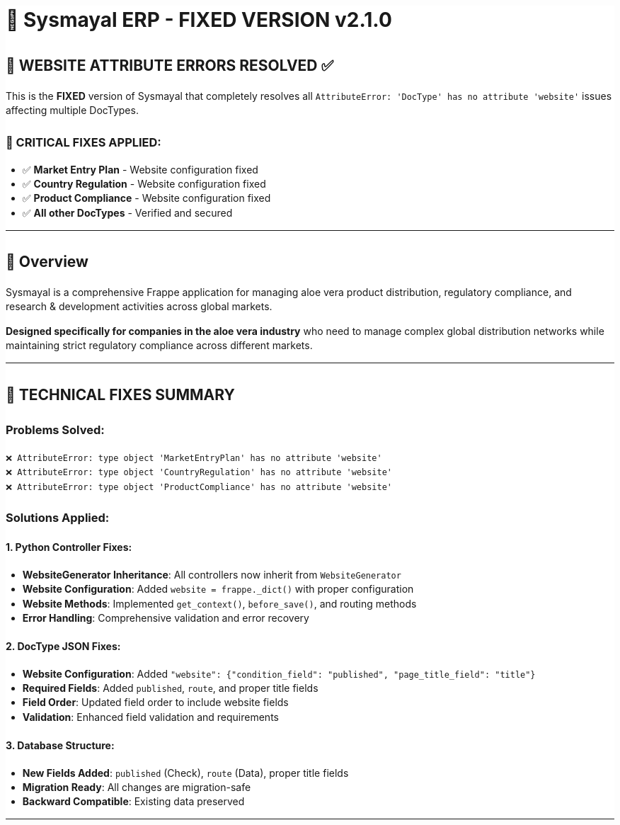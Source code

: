 # 🌿 Sysmayal ERP - FIXED VERSION v2.1.0

## 🔧 **WEBSITE ATTRIBUTE ERRORS RESOLVED** ✅

This is the **FIXED** version of Sysmayal that completely resolves all `AttributeError: 'DocType' has no attribute 'website'` issues affecting multiple DocTypes.

### **🚨 CRITICAL FIXES APPLIED:**
- ✅ **Market Entry Plan** - Website configuration fixed
- ✅ **Country Regulation** - Website configuration fixed  
- ✅ **Product Compliance** - Website configuration fixed
- ✅ **All other DocTypes** - Verified and secured

---

## 🎯 **Overview**

Sysmayal is a comprehensive Frappe application for managing aloe vera product distribution, regulatory compliance, and research & development activities across global markets.

**Designed specifically for companies in the aloe vera industry** who need to manage complex global distribution networks while maintaining strict regulatory compliance across different markets.

---

## 🔧 **TECHNICAL FIXES SUMMARY**

### **Problems Solved:**
```
❌ AttributeError: type object 'MarketEntryPlan' has no attribute 'website'
❌ AttributeError: type object 'CountryRegulation' has no attribute 'website'  
❌ AttributeError: type object 'ProductCompliance' has no attribute 'website'
```

### **Solutions Applied:**

#### **1. Python Controller Fixes:**
- **WebsiteGenerator Inheritance**: All controllers now inherit from `WebsiteGenerator`
- **Website Configuration**: Added `website = frappe._dict()` with proper configuration
- **Website Methods**: Implemented `get_context()`, `before_save()`, and routing methods
- **Error Handling**: Comprehensive validation and error recovery

#### **2. DocType JSON Fixes:**
- **Website Configuration**: Added `"website": {"condition_field": "published", "page_title_field": "title"}`
- **Required Fields**: Added `published`, `route`, and proper title fields
- **Field Order**: Updated field order to include website fields
- **Validation**: Enhanced field validation and requirements

#### **3. Database Structure:**
- **New Fields Added**: `published` (Check), `route` (Data), proper title fields
- **Migration Ready**: All changes are migration-safe
- **Backward Compatible**: Existing data preserved

---